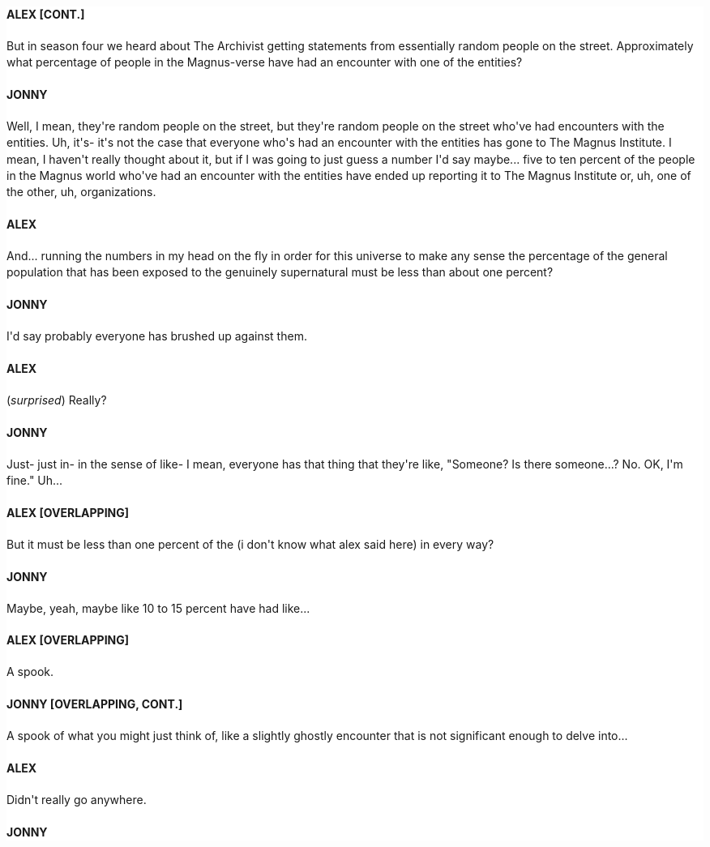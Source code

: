 #### ALEX [CONT.]

But in season four we heard about The Archivist getting statements from essentially random people on the street. Approximately what percentage of people in the Magnus-verse have had an encounter with one of the entities? 

#### JONNY

Well, I mean, they're random people on the street, but they're random people on the street who've had encounters with the entities. Uh, it's- it's not the case that everyone who's had an encounter with the entities has gone to The Magnus Institute. I mean, I haven't really thought about it, but if I was going to just guess a number I'd say maybe... five to ten percent of the people in the Magnus world who've had an encounter with the entities have ended up reporting it to The Magnus Institute or, uh, one of the other, uh, organizations.

#### ALEX

And... running the numbers in my head on the fly in order for this universe to make any sense the percentage of the general population that has been exposed to the genuinely supernatural must be less than about one percent?

#### JONNY

I'd say probably everyone has brushed up against them.

#### ALEX

(*surprised*) Really?

#### JONNY

Just- just in- in the sense of like- I mean, everyone has that thing that they're like, "Someone? Is there someone...? No. OK, I'm fine." Uh...

#### ALEX [OVERLAPPING]

But it must be less than one percent of the (i don't know what alex said here) in every way?

#### JONNY

Maybe, yeah, maybe like 10 to 15 percent have had like...

#### ALEX [OVERLAPPING]

A spook.

#### JONNY [OVERLAPPING, CONT.]

A spook of what you might just think of, like a slightly ghostly encounter that is not significant enough to delve into...

#### ALEX

Didn't really go anywhere.

#### JONNY


[^1]: Unsure about this, I think it's a French phrase?
[^2]: I think Jonny said "shit"
[^3]: Clearly said "fuck" here.